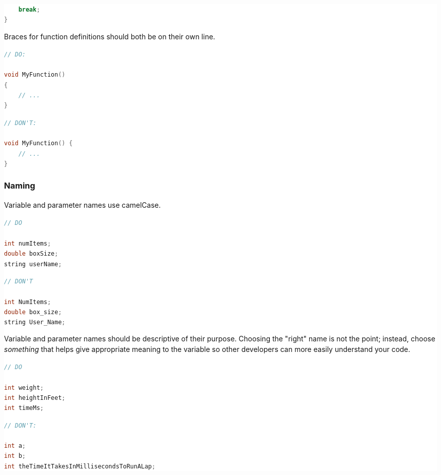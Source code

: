 ```cpp
    break;
}
```

Braces for function definitions should both be on their own line.

```cpp
// DO:

void MyFunction()
{
    // ...
}
```

```cpp
// DON'T:

void MyFunction() {
    // ...
}
```

### Naming

Variable and parameter names use camelCase.

```cpp
// DO

int numItems;
double boxSize;
string userName;
```

```cpp
// DON'T

int NumItems;
double box_size;
string User_Name;
```

Variable and parameter names should be descriptive of their purpose. Choosing the "right" name is not the point; instead, choose _something_ that helps give appropriate meaning to the variable so other developers can more easily understand your code.

```cpp
// DO

int weight;
int heightInFeet;
int timeMs;
```

```cpp
// DON'T:

int a;
int b;
int theTimeItTakesInMillisecondsToRunALap;
```
